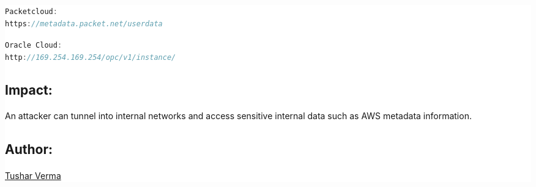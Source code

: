 ```jsx
Packetcloud:
https://metadata.packet.net/userdata
```

```jsx
Oracle Cloud:
http://169.254.169.254/opc/v1/instance/
```

## **Impact:**

An attacker can tunnel into internal networks and access sensitive internal data such as AWS metadata information.


## Author:
[Tushar Verma](https://twitter.com/e11i0t_4lders0n)
